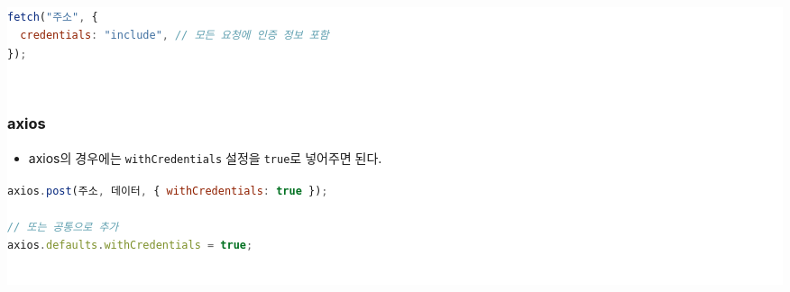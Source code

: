 ```js
fetch("주소", {
  credentials: "include", // 모든 요청에 인증 정보 포함
});
```

<br />

### axios

- axios의 경우에는 `withCredentials` 설정을 `true`로 넣어주면 된다.

```js
axios.post(주소, 데이터, { withCredentials: true });

// 또는 공통으로 추가
axios.defaults.withCredentials = true;
```

<br />
